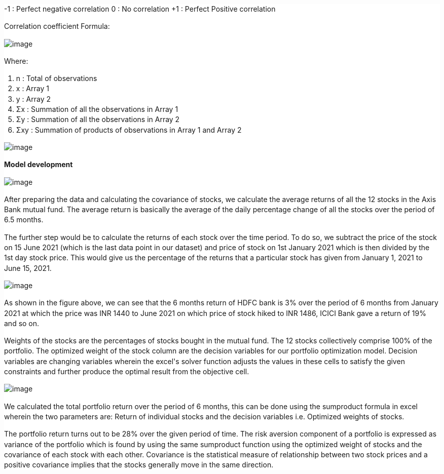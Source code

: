 -1  : Perfect negative correlation 
0   : No correlation
+1 : Perfect Positive correlation
 
Correlation coefficient Formula:

![image](https://user-images.githubusercontent.com/122759737/214118695-f89cb291-9bb6-4ca8-8460-a809b4c418a7.png)
 

Where:
1. n   : Total of observations
2. x   : Array 1 
3. y   : Array 2
4. Σx : Summation of all the observations in Array 1
5. Σy : Summation of all the observations in Array 2
6. Σxy : Summation of products of observations in Array 1 and Array 2

![image](https://user-images.githubusercontent.com/122759737/214119021-9b3a59a8-03fb-47ec-8a36-0b49b31a9f9f.png)

**Model development** 

![image](https://user-images.githubusercontent.com/122759737/214119839-c928b74f-21fb-459a-9902-faeb3ca165e2.png)


After preparing the data and calculating the covariance of stocks, we calculate the average returns of all the 12 stocks in the Axis Bank mutual fund. The average return is basically the average of the daily percentage change of all the stocks over the period of 6.5 months.
                    
The further step would be to calculate the returns of each stock over the time period. To do so, we subtract the price of the stock on 15 June 2021 (which is the last data point in our dataset) and price of stock on 1st January 2021 which is then divided by the 1st day stock price. This would give us the percentage of the returns that a particular stock has given from January 1, 2021 to June 15, 2021. 

![image](https://user-images.githubusercontent.com/122759737/214119137-c11807f1-de7b-4497-88a4-67b8f122f1cc.png)


As shown in the figure above, we can see that the 6 months return of HDFC bank is 3% over the period of 6 months from January 2021 at which the price was INR 1440 to June 2021 on which price of stock hiked to INR 1486, ICICI Bank gave a return of 19% and so on.

Weights of the stocks are the percentages of stocks bought in the mutual fund. The 12 stocks collectively comprise 100% of the portfolio. The optimized weight of the stock column are the decision variables for our portfolio optimization model. Decision variables are changing variables wherein the excel's solver function adjusts the values in these cells to satisfy the given constraints and further produce the optimal result from the objective cell.


![image](https://user-images.githubusercontent.com/122759737/214119357-0809e3c7-5bf9-463e-9ebe-86907abf2089.png)


We calculated the total portfolio return over the period of 6 months, this can be done using the sumproduct formula in excel wherein the two parameters are: Return of individual stocks and the decision variables i.e. Optimized weights of stocks. 

The portfolio return turns out to be 28% over the given period of time. The risk aversion component of a portfolio is expressed as variance of the portfolio which is found by using the same sumproduct function using the optimized weight of stocks and the covariance of each stock with each other. Covariance is the statistical measure of relationship between two stock prices and a positive covariance implies that the stocks generally move in the same direction. 
